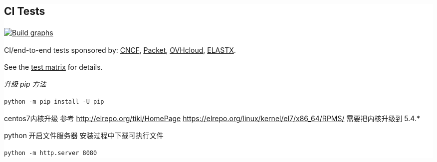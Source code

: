 ## CI Tests

[![Build graphs](https://gitlab.com/kargo-ci/kubernetes-sigs-kubespray/badges/master/pipeline.svg)](https://gitlab.com/kargo-ci/kubernetes-sigs-kubespray/pipelines)

CI/end-to-end tests sponsored by: [CNCF](https://cncf.io), [Packet](https://www.packet.com/), [OVHcloud](https://www.ovhcloud.com/), [ELASTX](https://elastx.se/).

See the [test matrix](docs/test_cases.md) for details.


*升级 pip 方法*  

```python -m pip install -U pip```

centos7内核升级 参考
http://elrepo.org/tiki/HomePage
https://elrepo.org/linux/kernel/el7/x86_64/RPMS/
需要把内核升级到 5.4.*



python 开启文件服务器  安装过程中下载可执行文件
````
python -m http.server 8080
````